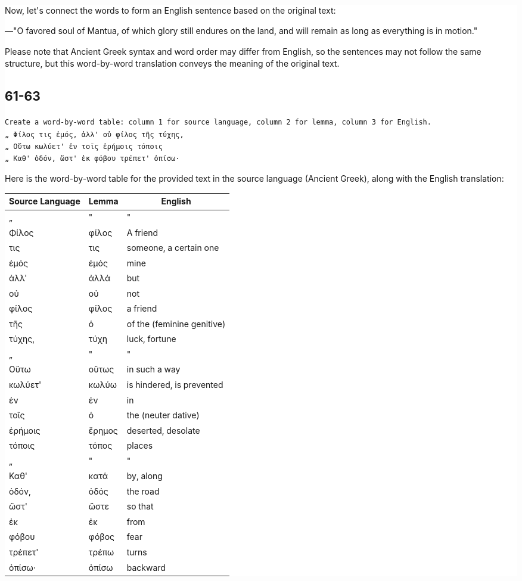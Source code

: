 Now, let's connect the words to form an English sentence based on the original text:

—"O favored soul of Mantua,
of which glory still endures on the land,
and will remain as long as everything is in motion."

Please note that Ancient Greek syntax and word order may differ from English, so the sentences may not follow the same structure, but this word-by-word translation conveys the meaning of the original text.

## 61-63

    Create a word-by-word table: column 1 for source language, column 2 for lemma, column 3 for English.
    „ Φίλος τις ἐμός, ἀλλ' οὐ φίλος τῆς τύχης,
    „ Οὕτω κωλύετ' ἐν τοῖς ἐρήμοις τόποις
    „ Καθ' ὁδόν, ὥστ' ἐκ φόβου τρέπετ' ὀπίσω·

Here is the word-by-word table for the provided text in the source language (Ancient Greek), along with the English translation:

| Source Language | Lemma        | English                             |
|-----------------|--------------|-------------------------------------|
| „              | "            | "                                   |
| Φίλος           | φίλος        | A friend                            |
| τις             | τις          | someone, a certain one              |
| ἐμός           | ἐμός        | mine                                |
| ἀλλ'           | ἀλλά        | but                                 |
| οὐ             | οὐ          | not                                 |
| φίλος           | φίλος        | a friend                            |
| τῆς            | ὁ           | of the (feminine genitive)          |
| τύχης,         | τύχη         | luck, fortune                       |
| „              | "            | "                                   |
| Οὕτω            | οὕτως        | in such a way                       |
| κωλύετ'         | κωλύω        | is hindered, is prevented            |
| ἐν             | ἐν           | in                                  |
| τοῖς           | ὁ           | the (neuter dative)                 |
| ἐρήμοις         | ἔρημος       | deserted, desolate                  |
| τόποις          | τόπος        | places                              |
| „              | "            | "                                   |
| Καθ'            | κατά         | by, along                           |
| ὁδόν,           | ὁδός         | the road                            |
| ὥστ'            | ὥστε         | so that                             |
| ἐκ             | ἐκ           | from                                |
| φόβου           | φόβος         | fear                                |
| τρέπετ'         | τρέπω        | turns                               |
| ὀπίσω·          | ὀπίσω        | backward                            |
